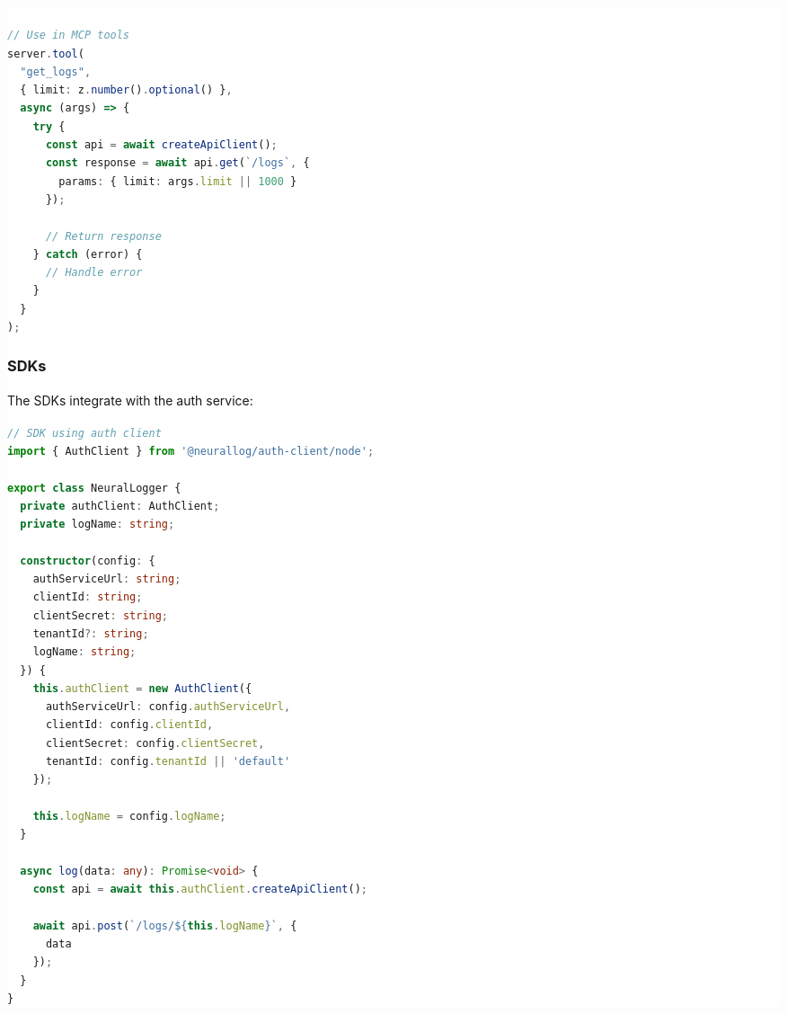 ```typescript

// Use in MCP tools
server.tool(
  "get_logs",
  { limit: z.number().optional() },
  async (args) => {
    try {
      const api = await createApiClient();
      const response = await api.get(`/logs`, {
        params: { limit: args.limit || 1000 }
      });
      
      // Return response
    } catch (error) {
      // Handle error
    }
  }
);
```

### SDKs

The SDKs integrate with the auth service:

```typescript
// SDK using auth client
import { AuthClient } from '@neurallog/auth-client/node';

export class NeuralLogger {
  private authClient: AuthClient;
  private logName: string;
  
  constructor(config: {
    authServiceUrl: string;
    clientId: string;
    clientSecret: string;
    tenantId?: string;
    logName: string;
  }) {
    this.authClient = new AuthClient({
      authServiceUrl: config.authServiceUrl,
      clientId: config.clientId,
      clientSecret: config.clientSecret,
      tenantId: config.tenantId || 'default'
    });
    
    this.logName = config.logName;
  }
  
  async log(data: any): Promise<void> {
    const api = await this.authClient.createApiClient();
    
    await api.post(`/logs/${this.logName}`, {
      data
    });
  }
}
```
